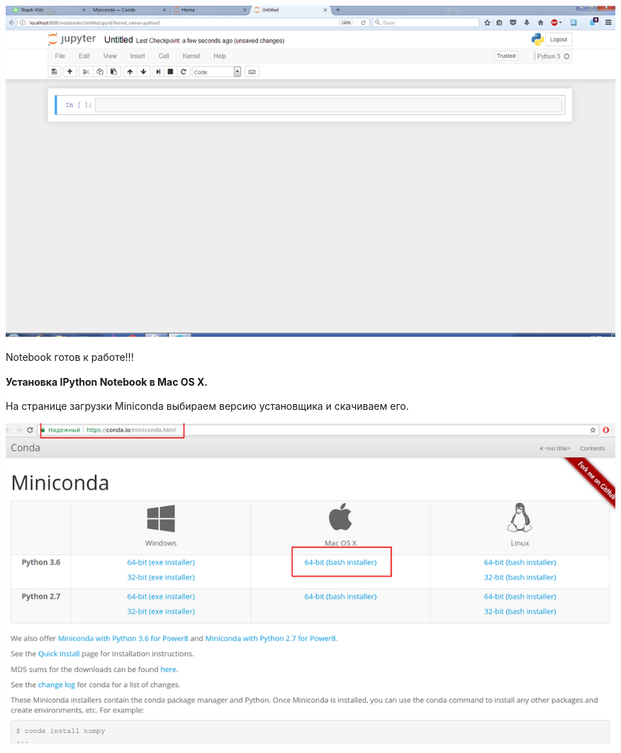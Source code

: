 ![](images/S-14829-19.png)

Notebook готов к работе!!!

**Установка IPython Notebook в Mac OS X.**

На странице загрузки Miniconda выбираем версию установщика и скачиваем его.

![](images/S-14829-31.png)
